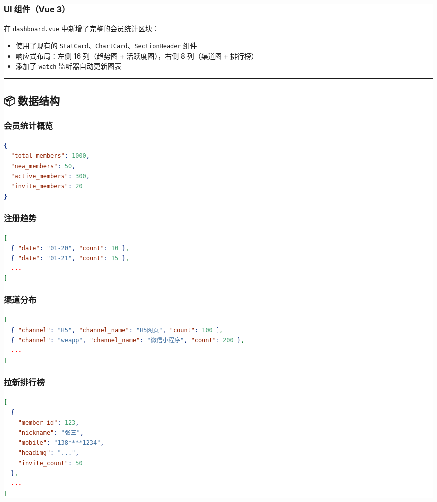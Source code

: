 ### UI 组件（Vue 3）

在 `dashboard.vue` 中新增了完整的会员统计区块：
- 使用了现有的 `StatCard`、`ChartCard`、`SectionHeader` 组件
- 响应式布局：左侧 16 列（趋势图 + 活跃度图），右侧 8 列（渠道图 + 排行榜）
- 添加了 `watch` 监听器自动更新图表

---

## 📦 数据结构

### 会员统计概览

```json
{
  "total_members": 1000,
  "new_members": 50,
  "active_members": 300,
  "invite_members": 20
}
```

### 注册趋势

```json
[
  { "date": "01-20", "count": 10 },
  { "date": "01-21", "count": 15 },
  ...
]
```

### 渠道分布

```json
[
  { "channel": "H5", "channel_name": "H5网页", "count": 100 },
  { "channel": "weapp", "channel_name": "微信小程序", "count": 200 },
  ...
]
```

### 拉新排行榜

```json
[
  {
    "member_id": 123,
    "nickname": "张三",
    "mobile": "138****1234",
    "headimg": "...",
    "invite_count": 50
  },
  ...
]
```
